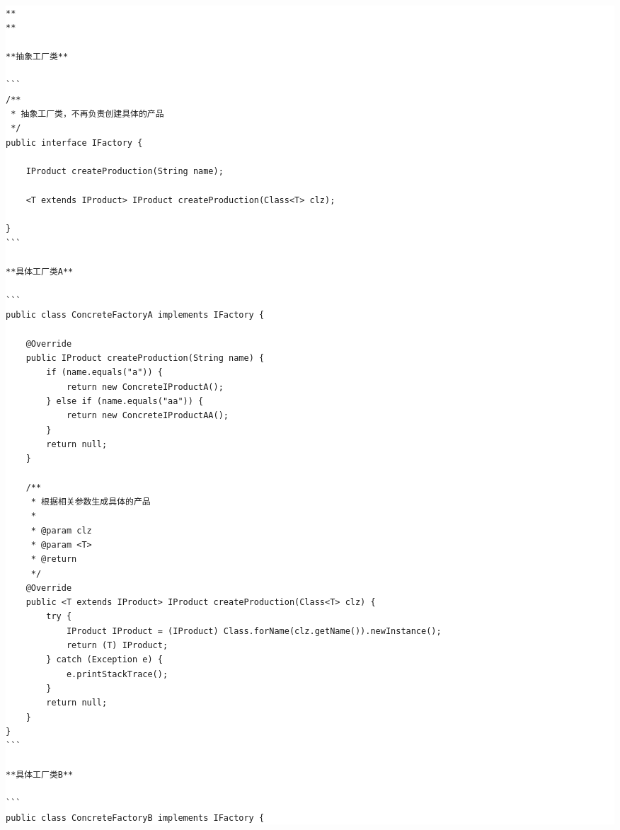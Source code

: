     **
    **

    **抽象工厂类**

    ```
    /**
     * 抽象工厂类，不再负责创建具体的产品
     */
    public interface IFactory {
    
        IProduct createProduction(String name);
    
        <T extends IProduct> IProduct createProduction(Class<T> clz);
    
    }
    ```

    **具体工厂类A**

    ```
    public class ConcreteFactoryA implements IFactory {
    
        @Override
        public IProduct createProduction(String name) {
            if (name.equals("a")) {
                return new ConcreteIProductA();
            } else if (name.equals("aa")) {
                return new ConcreteIProductAA();
            }
            return null;
        }
    
        /**
         * 根据相关参数生成具体的产品
         *
         * @param clz
         * @param <T>
         * @return
         */
        @Override
        public <T extends IProduct> IProduct createProduction(Class<T> clz) {
            try {
                IProduct IProduct = (IProduct) Class.forName(clz.getName()).newInstance();
                return (T) IProduct;
            } catch (Exception e) {
                e.printStackTrace();
            }
            return null;
        }
    }
    ```

    **具体工厂类B**

    ```
    public class ConcreteFactoryB implements IFactory {
    